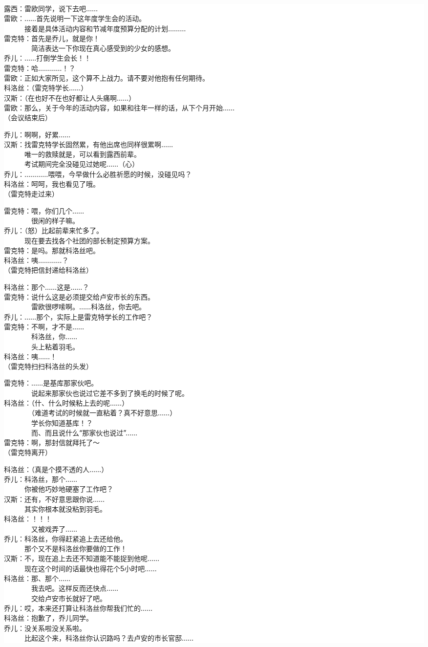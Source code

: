 露西：雷欧同学，说下去吧……  
雷欧：……首先说明一下这年度学生会的活动。  
　　　接着是具体活动内容和节减年度预算分配的计划………  
雷克特：首先是乔儿，就是你！  
　　　　简洁表达一下你现在真心感受到的少女的感想。  
乔儿：……打倒学生会长！！  
雷克特：哈…………！？  
雷欧：正如大家所见，这个算不上战力。请不要对他抱有任何期待。  
科洛丝：（雷克特学长……）  
汉斯：（在也好不在也好都让人头痛啊……）  
雷欧：那么，关于今年的活动内容，如果和往年一样的话，从下个月开始……  
（会议结束后）

乔儿：啊啊，好累……  
汉斯：找雷克特学长固然累，有他出席也同样很累啊……  
　　　唯一的救赎就是，可以看到露西前辈。  
　　　考试期间完全没碰见过她呢……（心）  
乔儿：…………喂喂，今早做什么必胜祈愿的时候，没碰见吗？  
科洛丝：呵呵，我也看见了哦。  
（雷克特走过来）

雷克特：喂，你们几个……  
　　　　很闲的样子嘛。  
乔儿：（怒）比起前辈来忙多了。  
　　　现在要去找各个社团的部长制定预算方案。  
雷克特：是吗。那就科洛丝吧。  
科洛丝：咦…………？  
（雷克特把信封递给科洛丝）  

科洛丝：那个……这是……？  
雷克特：说什么这是必须提交给卢安市长的东西。  
　　　　雷欧很啰嗦啊。……科洛丝，你去吧。  
乔儿：……那个，实际上是雷克特学长的工作吧？  
雷克特：不啊，才不是……  
　　　　科洛丝，你……  
　　　　头上粘着羽毛。  
科洛丝：咦……！  
（雷克特扫扫科洛丝的头发）

雷克特：……是基库那家伙吧。  
　　　　说起来那家伙也说过它差不多到了换毛的时候了呢。  
科洛丝：（什、什么时候粘上去的呢……）  
　　　　（难道考试的时候就一直粘着？真不好意思……）  
　　　　学长你知道基库！？  
　　　　而、而且说什么“那家伙也说过”……  
雷克特：啊，那封信就拜托了～  
（雷克特离开）

科洛丝：（真是个摸不透的人……）  
乔儿：科洛丝，那个……  
　　　你被他巧妙地硬塞了工作吧？  
汉斯：还有，不好意思跟你说……  
　　　其实你根本就没粘到羽毛。  
科洛丝：！！！  
　　　　又被戏弄了……  
乔儿：科洛丝，你得赶紧追上去还给他。  
　　　那个又不是科洛丝你要做的工作！  
汉斯：不，现在追上去还不知道能不能捉到他呢……  
　　　现在这个时间的话最快也得花个5小时吧……  
科洛丝：那、那个……  
　　　　我去吧。这样反而还快点……  
　　　　交给卢安市长就好了吧。  
乔儿：哎，本来还打算让科洛丝你帮我们忙的……  
科洛丝：抱歉了，乔儿同学。  
乔儿：没关系啦没关系啦。  
　　　比起这个来，科洛丝你认识路吗？去卢安的市长官邸……  